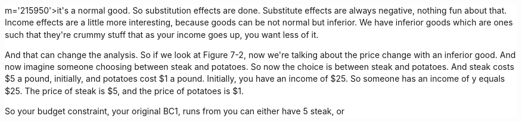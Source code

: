  m='215950'>it's</span> <span m='216240'>a</span> <span
  m='216340'>normal</span> <span m='216720'>good.</span> <span
  m='217380'>So</span> <span m='217560'>substitution</span> <span
  m='218150'>effects</span> <span m='218360'>are</span> <span
  m='218460'>done.</span> <span m='218900'>Substitute</span> <span
  m='219420'>effects</span> <span m='219580'>are</span> <span
  m='219660'>always</span> <span m='219980'>negative,</span> <span
  m='220400'>nothing</span> <span m='220700'>fun</span> <span
  m='220920'>about</span> <span m='221150'>that.</span> <span
  m='221880'>Income</span> <span m='222350'>effects</span> <span m='222660'>are
  a</span> <span m='222710'>little</span> <span m='222830'>more</span> <span
  m='223000'>interesting,</span> <span m='223730'>because</span> <span
  m='224100'>goods</span> <span m='224370'>can</span> <span m='224580'>be</span>
  <span m='225240'>not normal</span> <span m='225930'>but</span> <span
  m='226100'>inferior.</span> <span m='227770'>We</span> <span
  m='227930'>have</span> <span m='228040'>inferior</span> <span
  m='228710'>goods</span> <span m='229240'>which</span> <span
  m='229590'>are</span> <span m='229670'>ones</span> <span
  m='229960'>such</span> <span m='230410'>that</span> <span
  m='231890'>they're</span> <span m='232780'>crummy</span> <span
  m='233240'>stuff</span> <span m='234040'>that</span> <span m='234160'>as
  your</span> <span m='234590'>income goes</span> <span m='234770'>up,</span>
  <span m='234920'>you</span> <span m='235030'>want</span> <span
  m='235210'>less</span> <span m='235450'>of</span> <span m='235550'>it.</span>
  </p><p><span m='236480'>And</span> <span m='236890'>that</span> <span
  m='237210'>can</span> <span m='237360'>change the</span> <span
  m='237720'>analysis.</span> <span m='238170'>So if</span> <span
  m='238270'>we</span> <span m='238340'>look</span> <span m='238530'>at</span>
  <span m='238630'>Figure</span> <span m='238890'>7-2,</span> <span
  m='240800'>now</span> <span m='241050'>we're</span> <span m='241280'>talking
  about the</span> <span m='241400'>price</span> <span m='241650'>change</span>
  <span m='241920'>with an</span> <span m='242060'>inferior</span> <span
  m='242590'>good.</span> <span m='243270'>And</span> <span
  m='243440'>now</span> <span m='243620'>imagine</span> <span
  m='243980'>someone</span> <span m='244290'>choosing</span> <span
  m='244800'>between</span> <span m='245140'>steak</span> <span
  m='245550'>and</span> <span m='245640'>potatoes.</span> <span
  m='247510'>So</span> <span m='247620'>now the</span> <span m='247840'>choice
  is</span> <span m='248100'>between</span> <span m='248330'>steak</span> <span
  m='248660'>and</span> <span m='248740'>potatoes.</span> <span
  m='252590'>And</span> <span m='252900'>steak</span> <span
  m='253240'>costs</span> <span m='253610'>$5</span> <span m='254300'>a</span>
  <span m='254360'>pound,</span> <span m='254870'>initially,</span> <span
  m='256000'>and</span> <span m='256329'>potatoes</span> <span
  m='257089'>cost</span> <span m='257380'>$1</span> <span m='257655'>a
  pound.</span> <span m='259029'>Initially,</span> <span m='259500'>you have
  an</span> <span m='259620'>income</span> <span m='259850'>of</span> <span
  m='259950'>$25.</span> <span m='260839'>So</span> <span
  m='260990'>someone</span> <span m='261260'>has</span> <span
  m='261440'>an</span> <span m='261700'>income of</span> <span
  m='261970'>y</span> <span m='262240'>equals</span> <span
  m='262480'>$25.</span> <span m='269030'>The</span> <span
  m='269120'>price</span> <span m='269400'>of</span> <span
  m='269680'>steak</span> <span m='270520'>is</span> <span m='270740'>$5,</span>
  <span m='272100'>and</span> <span m='272280'>the</span> <span
  m='272350'>price</span> <span m='272690'>of</span> <span
  m='272780'>potatoes</span> <span m='274080'>is</span> <span
  m='274260'>$1.</span> </p><p><span m='277730'>So</span> <span
  m='277880'>your</span> <span m='277990'>budget</span> <span
  m='278320'>constraint,</span> <span m='278790'>your</span> <span
  m='278930'>original</span> <span m='279470'>BC1,</span> <span
  m='281370'>runs</span> <span m='281730'>from</span> <span m='281950'>you
  can</span> <span m='282020'>either</span> <span m='282150'>have</span> <span
  m='282400'>5</span> <span m='282670'>steak,</span> <span m='282990'>or</span>